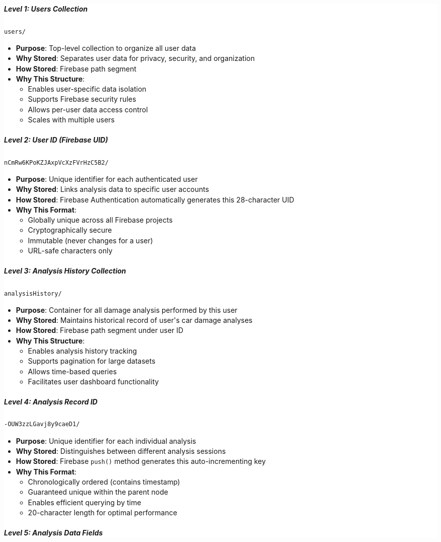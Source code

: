 ##### **Level 1: Users Collection**
```
users/
```
- **Purpose**: Top-level collection to organize all user data
- **Why Stored**: Separates user data for privacy, security, and organization
- **How Stored**: Firebase path segment
- **Why This Structure**: 
  - Enables user-specific data isolation
  - Supports Firebase security rules
  - Allows per-user data access control
  - Scales with multiple users

##### **Level 2: User ID (Firebase UID)**
```
nCmRw6KPoKZJAxpVcXzFVrHzC5B2/
```
- **Purpose**: Unique identifier for each authenticated user
- **Why Stored**: Links analysis data to specific user accounts
- **How Stored**: Firebase Authentication automatically generates this 28-character UID
- **Why This Format**: 
  - Globally unique across all Firebase projects
  - Cryptographically secure
  - Immutable (never changes for a user)
  - URL-safe characters only

##### **Level 3: Analysis History Collection**
```
analysisHistory/
```
- **Purpose**: Container for all damage analysis performed by this user
- **Why Stored**: Maintains historical record of user's car damage analyses
- **How Stored**: Firebase path segment under user ID
- **Why This Structure**:
  - Enables analysis history tracking
  - Supports pagination for large datasets
  - Allows time-based queries
  - Facilitates user dashboard functionality

##### **Level 4: Analysis Record ID**
```
-OUW3zzLGavj8y9caeD1/
```
- **Purpose**: Unique identifier for each individual analysis
- **Why Stored**: Distinguishes between different analysis sessions
- **How Stored**: Firebase `push()` method generates this auto-incrementing key
- **Why This Format**:
  - Chronologically ordered (contains timestamp)
  - Guaranteed unique within the parent node
  - Enables efficient querying by time
  - 20-character length for optimal performance

##### **Level 5: Analysis Data Fields**
